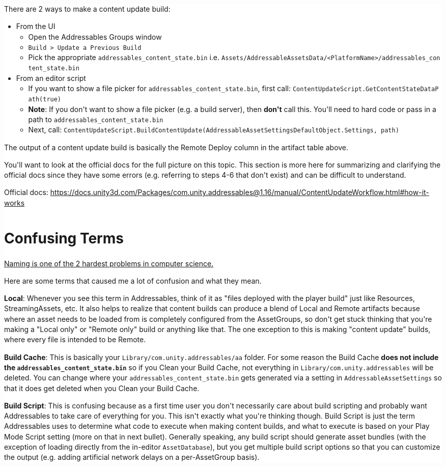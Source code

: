 There are 2 ways to make a content update build:

* From the UI
  * Open the Addressables Groups window
  * `Build > Update a Previous Build`
  * Pick the appropriate `addressables_content_state.bin` i.e. `Assets/AddressableAssetsData/<PlatformName>/addressables_content_state.bin`
* From an editor script
  * If you want to show a file picker for `addressables_content_state.bin`, first call: `ContentUpdateScript.GetContentStateDataPath(true)`
  * **Note**: If you don't want to show a file picker (e.g. a build server), then **don't** call this. You'll need to hard code or pass in a path to `addressables_content_state.bin`
  * Next, call: `ContentUpdateScript.BuildContentUpdate(AddressableAssetSettingsDefaultObject.Settings, path)`

The output of a content update build is basically the Remote Deploy column in the artifact table above.

You'll want to look at the official docs for the full picture on this topic. This section is more here for summarizing and clarifying the official docs since they have some errors (e.g. referring to steps 4-6 that don't exist) and can be difficult to understand. 

Official docs: https://docs.unity3d.com/Packages/com.unity.addressables@1.16/manual/ContentUpdateWorkflow.html#how-it-works

# Confusing Terms

[Naming is one of the 2 hardest problems in computer science.](https://skeptics.stackexchange.com/questions/19836/has-phil-karlton-ever-said-there-are-only-two-hard-things-in-computer-science)

Here are some terms that caused me a lot of confusion and what they mean.

**Local**: Whenever you see this term in Addressables, think of it as "files deployed with the player build" just like Resources, StreamingAssets, etc. It also helps to realize that content builds can produce a blend of Local and Remote artifacts because where an asset needs to be loaded from is completely configured from the AssetGroups, so don't get stuck thinking that you're making a "Local only" or "Remote only" build or anything like that. The one exception to this is making "content update" builds, where every file is intended to be Remote.

**Build Cache**: This is basically your `Library/com.unity.addressables/aa` folder. For some reason the Build Cache **does not include the `addressables_content_state.bin`** so if you Clean your Build Cache, not everything in `Library/com.unity.addressables` will be deleted. You can change where your `addressables_content_state.bin` gets generated via a setting in `AddressableAssetSettings` so that it does get deleted when you Clean your Build Cache.

**Build Script**: This is confusing because as a first time user you don't necessarily care about build scripting and probably want Addressables to take care of everything for you. This isn't exactly what you're thinking though. Build Script is just the term Addressables uses to determine what code to execute when making content builds, and what to execute is based on your Play Mode Script setting (more on that in next bullet). Generally speaking, any build script should generate asset bundles (with the exception of loading directly from the in-editor `AssetDatabase`), but you get multiple build script options so that you can customize the output (e.g. adding artificial network delays on a per-AssetGroup basis).
